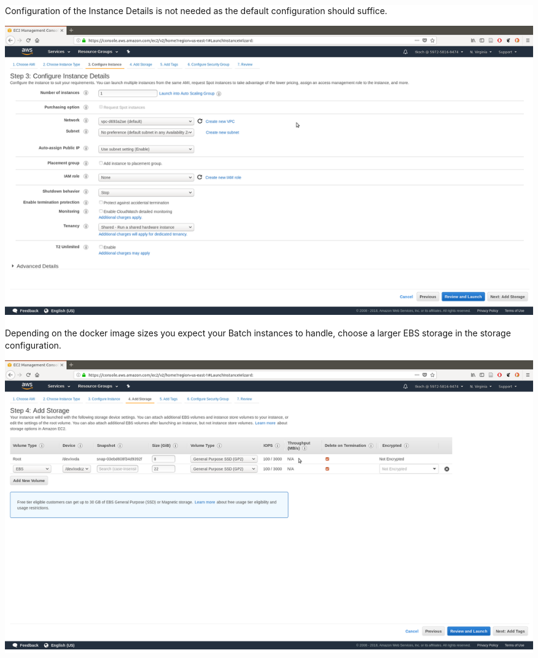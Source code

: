 Configuration of the Instance Details is not needed as the default
configuration should suffice.

![](https://raw.githubusercontent.com/apeltzer/starter-academic/master/static/img/2018-08-21_awsnfcore/image9.png)

Depending on the docker image sizes you expect your Batch instances to
handle, choose a larger EBS storage in the storage configuration.

![](https://raw.githubusercontent.com/apeltzer/starter-academic/master/static/img/2018-08-21_awsnfcore/image5.png)
